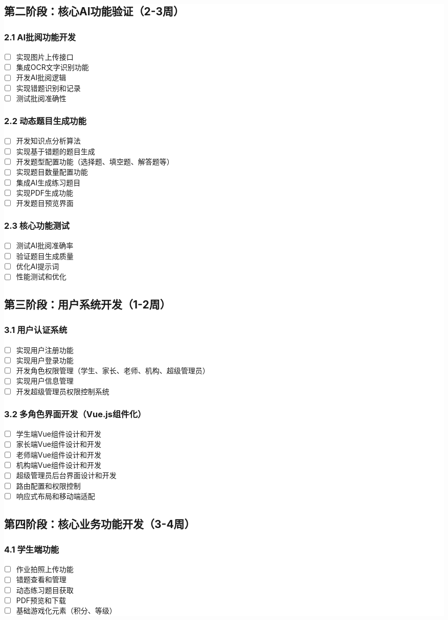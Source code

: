 ## 第二阶段：核心AI功能验证（2-3周）

### 2.1 AI批阅功能开发
- [ ] 实现图片上传接口
- [ ] 集成OCR文字识别功能
- [ ] 开发AI批阅逻辑
- [ ] 实现错题识别和记录
- [ ] 测试批阅准确性

### 2.2 动态题目生成功能
- [ ] 开发知识点分析算法
- [ ] 实现基于错题的题目生成
- [ ] 开发题型配置功能（选择题、填空题、解答题等）
- [ ] 实现题目数量配置功能
- [ ] 集成AI生成练习题目
- [ ] 实现PDF生成功能
- [ ] 开发题目预览界面

### 2.3 核心功能测试
- [ ] 测试AI批阅准确率
- [ ] 验证题目生成质量
- [ ] 优化AI提示词
- [ ] 性能测试和优化

## 第三阶段：用户系统开发（1-2周）

### 3.1 用户认证系统
- [ ] 实现用户注册功能
- [ ] 实现用户登录功能
- [ ] 开发角色权限管理（学生、家长、老师、机构、超级管理员）
- [ ] 实现用户信息管理
- [ ] 开发超级管理员权限控制系统

### 3.2 多角色界面开发（Vue.js组件化）
- [ ] 学生端Vue组件设计和开发
- [ ] 家长端Vue组件设计和开发
- [ ] 老师端Vue组件设计和开发
- [ ] 机构端Vue组件设计和开发
- [ ] 超级管理员后台界面设计和开发
- [ ] 路由配置和权限控制
- [ ] 响应式布局和移动端适配

## 第四阶段：核心业务功能开发（3-4周）

### 4.1 学生端功能
- [ ] 作业拍照上传功能
- [ ] 错题查看和管理
- [ ] 动态练习题目获取
- [ ] PDF预览和下载
- [ ] 基础游戏化元素（积分、等级）
